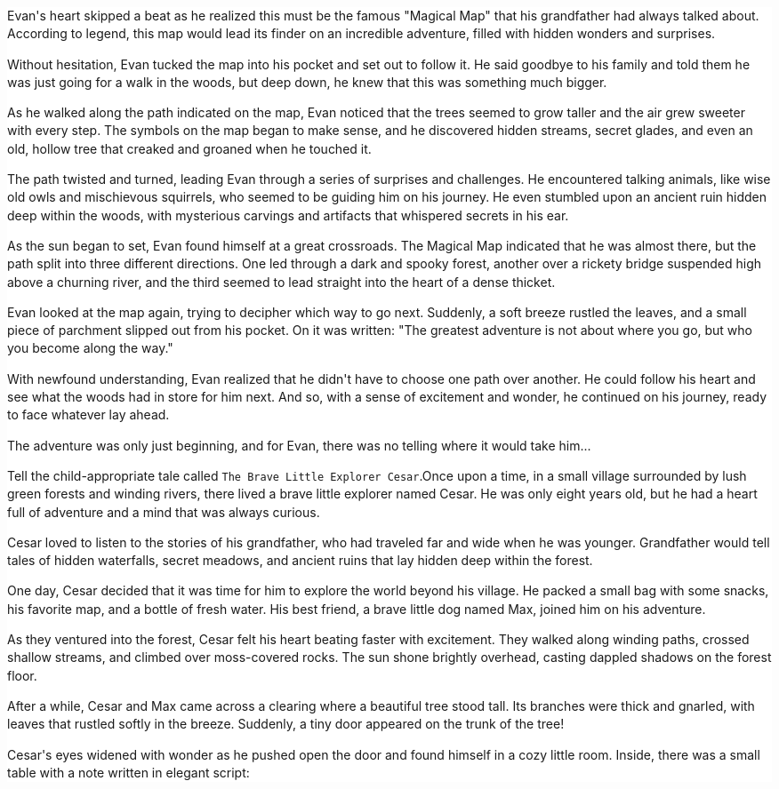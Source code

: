 Evan's heart skipped a beat as he realized this must be the famous "Magical Map" that his grandfather had always talked about. According to legend, this map would lead its finder on an incredible adventure, filled with hidden wonders and surprises.

Without hesitation, Evan tucked the map into his pocket and set out to follow it. He said goodbye to his family and told them he was just going for a walk in the woods, but deep down, he knew that this was something much bigger.

As he walked along the path indicated on the map, Evan noticed that the trees seemed to grow taller and the air grew sweeter with every step. The symbols on the map began to make sense, and he discovered hidden streams, secret glades, and even an old, hollow tree that creaked and groaned when he touched it.

The path twisted and turned, leading Evan through a series of surprises and challenges. He encountered talking animals, like wise old owls and mischievous squirrels, who seemed to be guiding him on his journey. He even stumbled upon an ancient ruin hidden deep within the woods, with mysterious carvings and artifacts that whispered secrets in his ear.

As the sun began to set, Evan found himself at a great crossroads. The Magical Map indicated that he was almost there, but the path split into three different directions. One led through a dark and spooky forest, another over a rickety bridge suspended high above a churning river, and the third seemed to lead straight into the heart of a dense thicket.

Evan looked at the map again, trying to decipher which way to go next. Suddenly, a soft breeze rustled the leaves, and a small piece of parchment slipped out from his pocket. On it was written: "The greatest adventure is not about where you go, but who you become along the way."

With newfound understanding, Evan realized that he didn't have to choose one path over another. He could follow his heart and see what the woods had in store for him next. And so, with a sense of excitement and wonder, he continued on his journey, ready to face whatever lay ahead.

The adventure was only just beginning, and for Evan, there was no telling where it would take him...<end>

Tell the child-appropriate tale called `The Brave Little Explorer Cesar`.<start>Once upon a time, in a small village surrounded by lush green forests and winding rivers, there lived a brave little explorer named Cesar. He was only eight years old, but he had a heart full of adventure and a mind that was always curious.

Cesar loved to listen to the stories of his grandfather, who had traveled far and wide when he was younger. Grandfather would tell tales of hidden waterfalls, secret meadows, and ancient ruins that lay hidden deep within the forest.

One day, Cesar decided that it was time for him to explore the world beyond his village. He packed a small bag with some snacks, his favorite map, and a bottle of fresh water. His best friend, a brave little dog named Max, joined him on his adventure.

As they ventured into the forest, Cesar felt his heart beating faster with excitement. They walked along winding paths, crossed shallow streams, and climbed over moss-covered rocks. The sun shone brightly overhead, casting dappled shadows on the forest floor.

After a while, Cesar and Max came across a clearing where a beautiful tree stood tall. Its branches were thick and gnarled, with leaves that rustled softly in the breeze. Suddenly, a tiny door appeared on the trunk of the tree!

Cesar's eyes widened with wonder as he pushed open the door and found himself in a cozy little room. Inside, there was a small table with a note written in elegant script:
